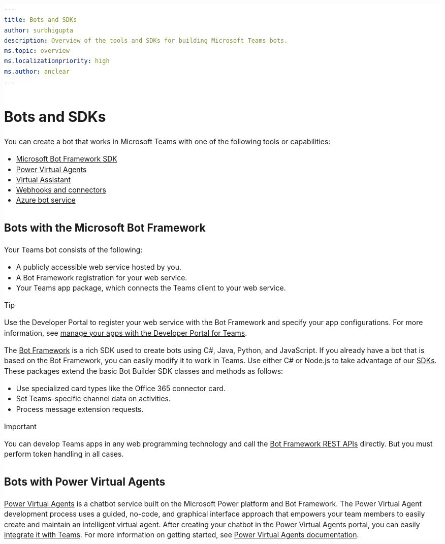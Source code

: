 ```yaml
---
title: Bots and SDKs
author: surbhigupta
description: Overview of the tools and SDKs for building Microsoft Teams bots.
ms.topic: overview
ms.localizationpriority: high
ms.author: anclear
---
```


# Bots and SDKs

You can create a bot that works in Microsoft Teams with one of the following tools or capabilities:

* [Microsoft Bot Framework SDK](#bots-with-the-microsoft-bot-framework)
* [Power Virtual Agents](#bots-with-power-virtual-agents)
* [Virtual Assistant](~/samples/virtual-assistant.md)
* [Webhooks and connectors](#bots-with-webhooks-and-connectors)
* [Azure bot service](#azure-bot-service)

## Bots with the Microsoft Bot Framework

Your Teams bot consists of the following:

* A publicly accessible web service hosted by you.
* A Bot Framework registration for your web service.
* Your Teams app package, which connects the Teams client to your web service.

> [!TIP]
> Use the Developer Portal to register your web service with the Bot Framework and specify your app configurations. For more information, see [manage your apps with the Developer Portal for Teams](~/concepts/build-and-test/teams-developer-portal.md).

The [Bot Framework](https://dev.botframework.com/) is a rich SDK used to create bots using C#, Java, Python, and JavaScript. If you already have a bot that is based on the Bot Framework, you can easily modify it to work in Teams. Use either C# or Node.js to take advantage of our [SDKs](/microsoftteams/platform/#pivot=sdk-tools). These packages extend the basic Bot Builder SDK classes and methods as follows:

* Use specialized card types like the Office 365 connector card.
* Set Teams-specific channel data on activities.
* Process message extension requests.

> [!IMPORTANT]
> You can develop Teams apps in any web programming technology and call the [Bot Framework REST APIs](/bot-framework/rest-api/bot-framework-rest-overview) directly. But you must perform token handling in all cases.

## Bots with Power Virtual Agents

[Power Virtual Agents](/power-virtual-agents/fundamentals-what-is-power-virtual-agents) is a chatbot service built on the Microsoft Power platform and Bot Framework. The Power Virtual Agent development process uses a guided, no-code, and graphical interface approach that empowers your team members to easily create and maintain an intelligent virtual agent. After creating your chatbot in the [Power Virtual Agents portal](https://powervirtualagents.microsoft.com), you can easily [integrate it with Teams](how-to/add-power-virtual-agents-bot-to-teams.md). For more information on getting started, see [Power Virtual Agents documentation](/power-virtual-agents).

